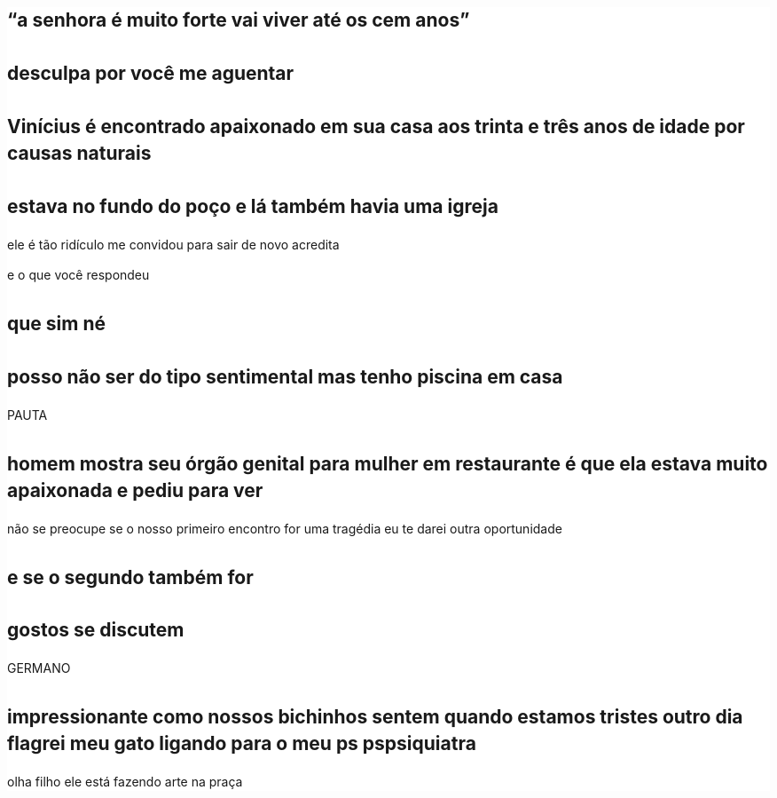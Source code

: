 “a senhora é muito forte 
vai viver até os cem anos”
---
desculpa por você me aguentar
---
Vinícius é encontrado apaixonado
em sua casa
aos trinta e três anos de idade
por causas naturais
---
estava no 
fundo do poço 
e lá também
havia uma 
igreja
---
ele é tão ridículo me convidou 
para sair de novo acredita

e o que você respondeu 

que sim né
---
posso não ser do tipo
sentimental mas tenho 
piscina em casa
---
PAUTA

homem mostra seu 
órgão genital 
para mulher 
em restaurante 
é que ela estava 
muito apaixonada
e pediu para ver
---
não se preocupe se o nosso primeiro 
encontro for uma tragédia eu te darei
outra oportunidade

e se o segundo também for 
---
gostos se discutem
---
GERMANO

impressionante como nossos bichinhos 
sentem quando estamos tristes
outro dia flagrei meu gato
ligando para o meu ps 
pspsiquiatra
---
olha filho ele está fazendo arte na praça

